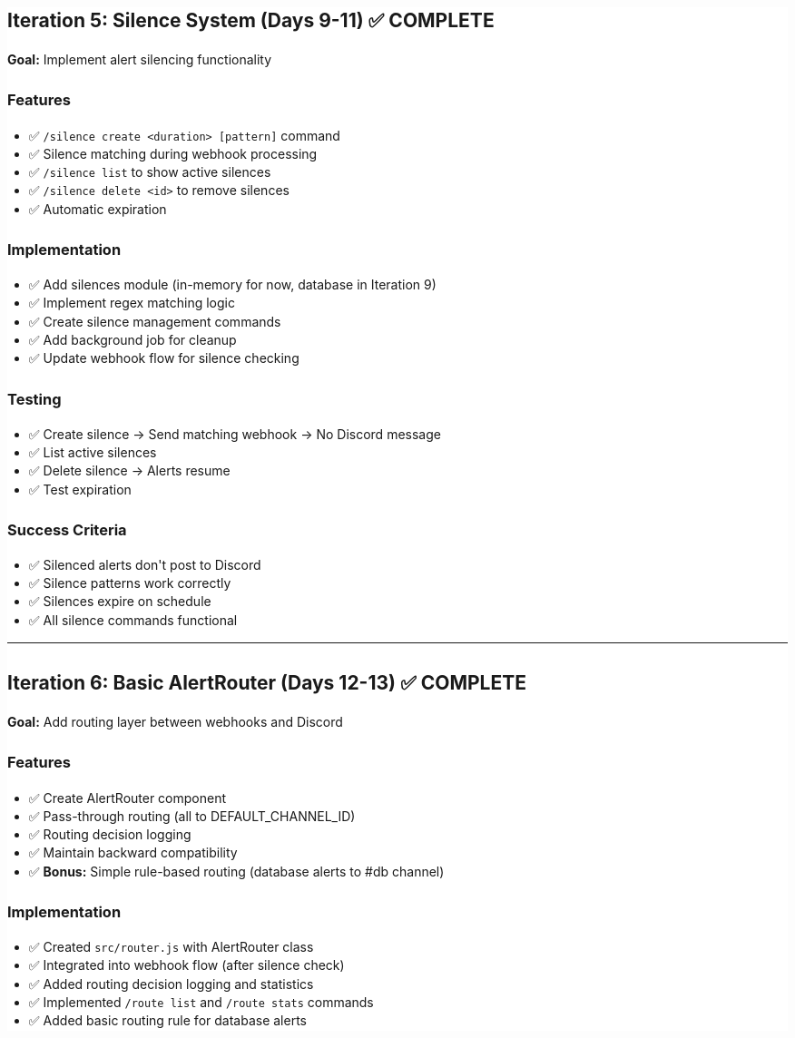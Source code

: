 
## Iteration 5: Silence System (Days 9-11) ✅ COMPLETE
**Goal:** Implement alert silencing functionality

### Features
- ✅ `/silence create <duration> [pattern]` command
- ✅ Silence matching during webhook processing
- ✅ `/silence list` to show active silences
- ✅ `/silence delete <id>` to remove silences
- ✅ Automatic expiration

### Implementation
- ✅ Add silences module (in-memory for now, database in Iteration 9)
- ✅ Implement regex matching logic
- ✅ Create silence management commands
- ✅ Add background job for cleanup
- ✅ Update webhook flow for silence checking

### Testing
- ✅ Create silence → Send matching webhook → No Discord message
- ✅ List active silences
- ✅ Delete silence → Alerts resume
- ✅ Test expiration

### Success Criteria
- ✅ Silenced alerts don't post to Discord
- ✅ Silence patterns work correctly
- ✅ Silences expire on schedule
- ✅ All silence commands functional

---

## Iteration 6: Basic AlertRouter (Days 12-13) ✅ COMPLETE
**Goal:** Add routing layer between webhooks and Discord

### Features
- ✅ Create AlertRouter component
- ✅ Pass-through routing (all to DEFAULT_CHANNEL_ID)
- ✅ Routing decision logging
- ✅ Maintain backward compatibility
- ✅ **Bonus:** Simple rule-based routing (database alerts to #db channel)

### Implementation
- ✅ Created `src/router.js` with AlertRouter class
- ✅ Integrated into webhook flow (after silence check)
- ✅ Added routing decision logging and statistics
- ✅ Implemented `/route list` and `/route stats` commands
- ✅ Added basic routing rule for database alerts
